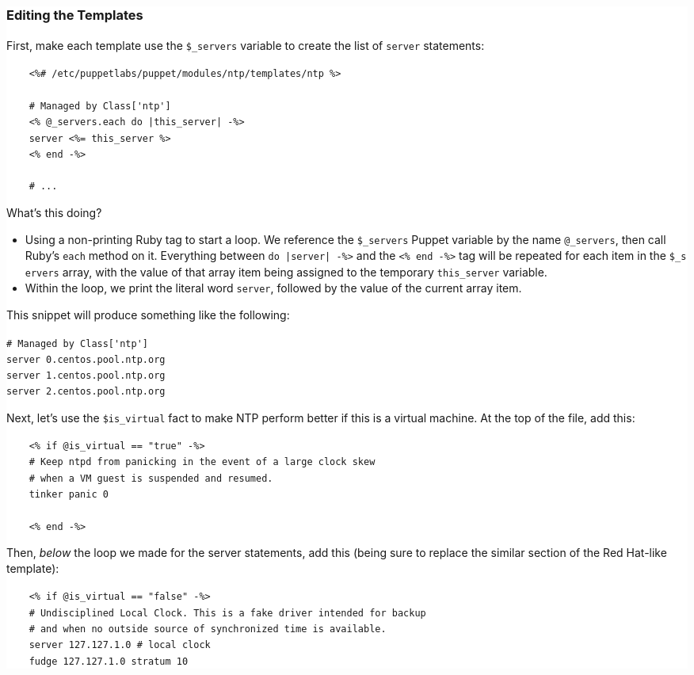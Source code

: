 ### Editing the Templates

First, make each template use the `$_servers` variable to create the list of `server` statements:
    
    
        <%# /etc/puppetlabs/puppet/modules/ntp/templates/ntp %>
    
        # Managed by Class['ntp']
        <% @_servers.each do |this_server| -%>
        server <%= this_server %>
        <% end -%>
    
        # ...
    

What’s this doing?

  * Using a non-printing Ruby tag to start a loop. We reference the `$_servers` Puppet variable by the name `@_servers`, then call Ruby’s `each` method on it. Everything between `do |server| -%>` and the `<% end -%>` tag will be repeated for each item in the `$_servers` array, with the value of that array item being assigned to the temporary `this_server` variable.
  * Within the loop, we print the literal word `server`, followed by the value of the current array item.

This snippet will produce something like the following:
    
    
    # Managed by Class['ntp']
    server 0.centos.pool.ntp.org
    server 1.centos.pool.ntp.org
    server 2.centos.pool.ntp.org
    

Next, let’s use the `$is_virtual` fact to make NTP perform better if this is a virtual machine. At the top of the file, add this:
    
    
        <% if @is_virtual == "true" -%>
        # Keep ntpd from panicking in the event of a large clock skew
        # when a VM guest is suspended and resumed.
        tinker panic 0
    
        <% end -%>
    

Then, _below_ the loop we made for the server statements, add this (being sure to replace the similar section of the Red Hat-like template):
    
    
        <% if @is_virtual == "false" -%>
        # Undisciplined Local Clock. This is a fake driver intended for backup
        # and when no outside source of synchronized time is available.
        server 127.127.1.0 # local clock
        fudge 127.127.1.0 stratum 10
    